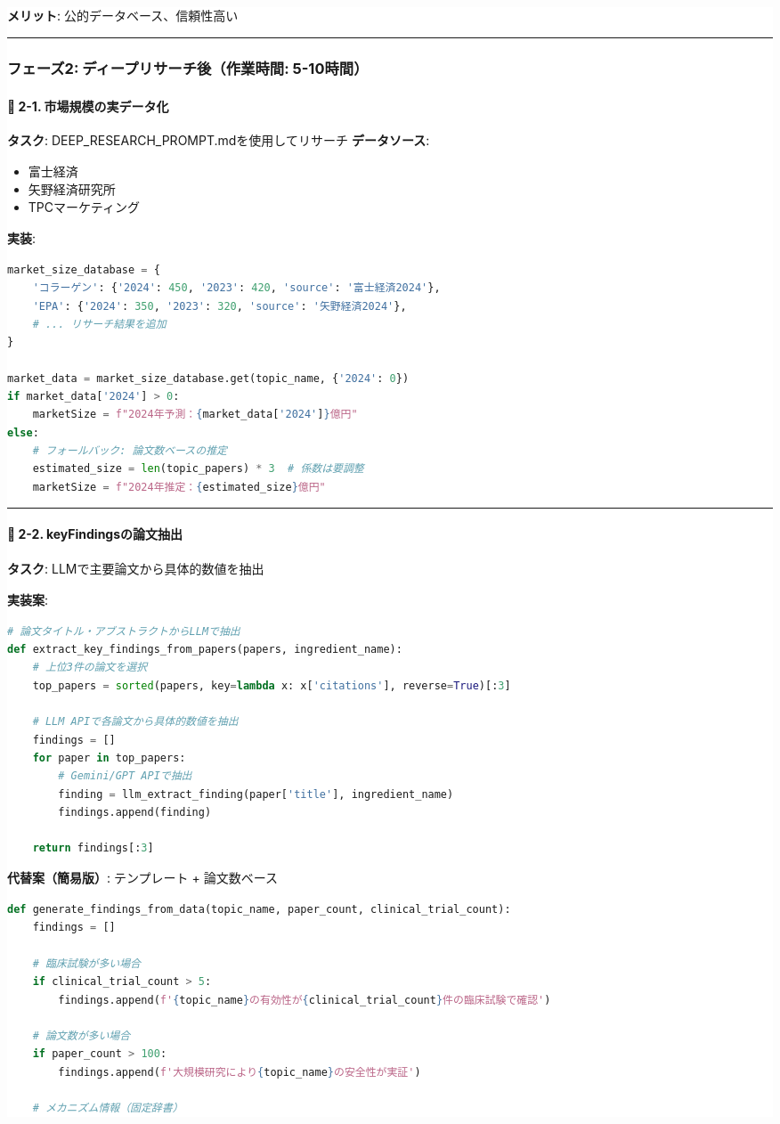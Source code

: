 **メリット**: 公的データベース、信頼性高い

---

### **フェーズ2: ディープリサーチ後（作業時間: 5-10時間）**

#### 🔄 2-1. 市場規模の実データ化
**タスク**: DEEP_RESEARCH_PROMPT.mdを使用してリサーチ
**データソース**:
- 富士経済
- 矢野経済研究所
- TPCマーケティング

**実装**:
```python
market_size_database = {
    'コラーゲン': {'2024': 450, '2023': 420, 'source': '富士経済2024'},
    'EPA': {'2024': 350, '2023': 320, 'source': '矢野経済2024'},
    # ... リサーチ結果を追加
}

market_data = market_size_database.get(topic_name, {'2024': 0})
if market_data['2024'] > 0:
    marketSize = f"2024年予測：{market_data['2024']}億円"
else:
    # フォールバック: 論文数ベースの推定
    estimated_size = len(topic_papers) * 3  # 係数は要調整
    marketSize = f"2024年推定：{estimated_size}億円"
```

---

#### 🔄 2-2. keyFindingsの論文抽出
**タスク**: LLMで主要論文から具体的数値を抽出

**実装案**:
```python
# 論文タイトル・アブストラクトからLLMで抽出
def extract_key_findings_from_papers(papers, ingredient_name):
    # 上位3件の論文を選択
    top_papers = sorted(papers, key=lambda x: x['citations'], reverse=True)[:3]

    # LLM APIで各論文から具体的数値を抽出
    findings = []
    for paper in top_papers:
        # Gemini/GPT APIで抽出
        finding = llm_extract_finding(paper['title'], ingredient_name)
        findings.append(finding)

    return findings[:3]
```

**代替案（簡易版）**: テンプレート + 論文数ベース
```python
def generate_findings_from_data(topic_name, paper_count, clinical_trial_count):
    findings = []

    # 臨床試験が多い場合
    if clinical_trial_count > 5:
        findings.append(f'{topic_name}の有効性が{clinical_trial_count}件の臨床試験で確認')

    # 論文数が多い場合
    if paper_count > 100:
        findings.append(f'大規模研究により{topic_name}の安全性が実証')

    # メカニズム情報（固定辞書）
```